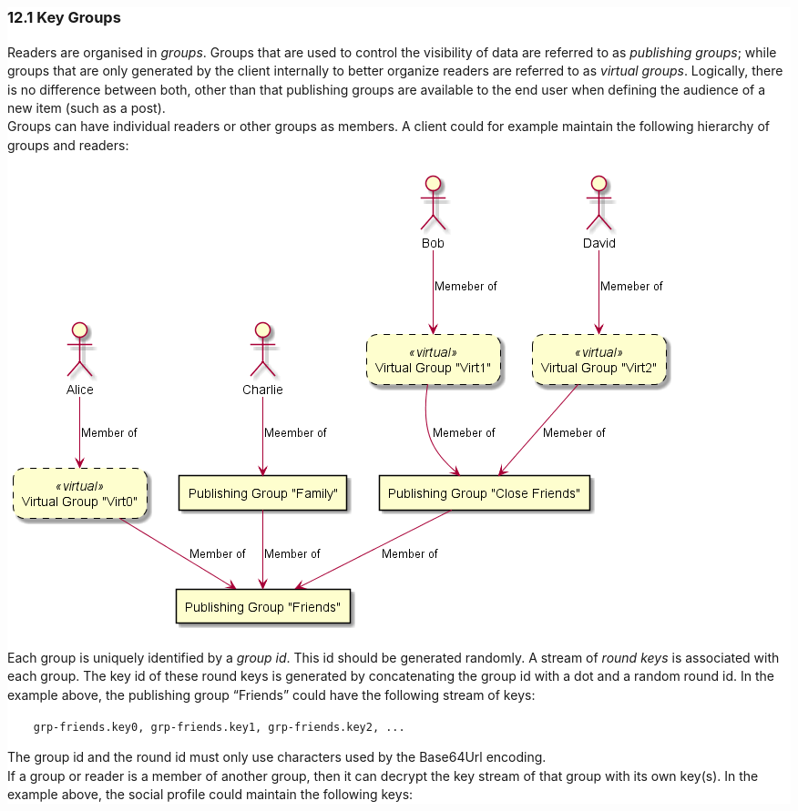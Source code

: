 ### 12.1 Key Groups
Readers are organised in _groups_. Groups that are used to control the visibility of data are referred to as _publishing
groups_; while groups that are only generated by the client internally to better organize readers are referred to as
_virtual groups_. Logically, there is no difference between both, other than that publishing groups are available to the
end user when defining the audience of a new item (such as a post).  
Groups can have individual readers or other groups as members. A client could for example maintain the following
hierarchy of groups and readers:

![Key Groups](./assets/KeyGroups.png)

Each group is uniquely identified by a _group id_. This id should be generated randomly. A stream of _round keys_ is
associated with each group. The key id of these round keys is generated by concatenating the group id with a dot and a
random round id. In the example above, the publishing group “Friends” could have the following stream of keys:
```
    grp-friends.key0, grp-friends.key1, grp-friends.key2, ...
```
The group id and the round id must only use characters used by the Base64Url encoding.  
If a group or reader is a member of another group, then it can decrypt the key stream of that group with its own key(s).
In the example above, the social profile could maintain the following keys:
